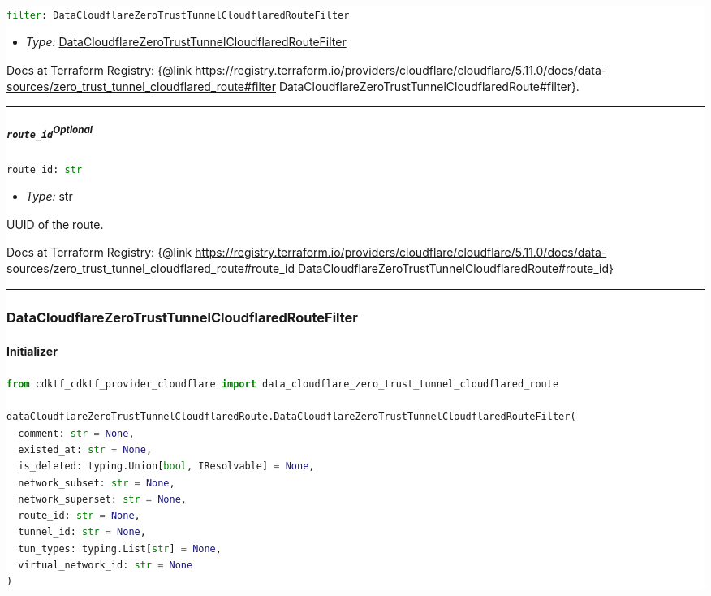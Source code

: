 ```python
filter: DataCloudflareZeroTrustTunnelCloudflaredRouteFilter
```

- *Type:* <a href="#@cdktf/provider-cloudflare.dataCloudflareZeroTrustTunnelCloudflaredRoute.DataCloudflareZeroTrustTunnelCloudflaredRouteFilter">DataCloudflareZeroTrustTunnelCloudflaredRouteFilter</a>

Docs at Terraform Registry: {@link https://registry.terraform.io/providers/cloudflare/cloudflare/5.11.0/docs/data-sources/zero_trust_tunnel_cloudflared_route#filter DataCloudflareZeroTrustTunnelCloudflaredRoute#filter}.

---

##### `route_id`<sup>Optional</sup> <a name="route_id" id="@cdktf/provider-cloudflare.dataCloudflareZeroTrustTunnelCloudflaredRoute.DataCloudflareZeroTrustTunnelCloudflaredRouteConfig.property.routeId"></a>

```python
route_id: str
```

- *Type:* str

UUID of the route.

Docs at Terraform Registry: {@link https://registry.terraform.io/providers/cloudflare/cloudflare/5.11.0/docs/data-sources/zero_trust_tunnel_cloudflared_route#route_id DataCloudflareZeroTrustTunnelCloudflaredRoute#route_id}

---

### DataCloudflareZeroTrustTunnelCloudflaredRouteFilter <a name="DataCloudflareZeroTrustTunnelCloudflaredRouteFilter" id="@cdktf/provider-cloudflare.dataCloudflareZeroTrustTunnelCloudflaredRoute.DataCloudflareZeroTrustTunnelCloudflaredRouteFilter"></a>

#### Initializer <a name="Initializer" id="@cdktf/provider-cloudflare.dataCloudflareZeroTrustTunnelCloudflaredRoute.DataCloudflareZeroTrustTunnelCloudflaredRouteFilter.Initializer"></a>

```python
from cdktf_cdktf_provider_cloudflare import data_cloudflare_zero_trust_tunnel_cloudflared_route

dataCloudflareZeroTrustTunnelCloudflaredRoute.DataCloudflareZeroTrustTunnelCloudflaredRouteFilter(
  comment: str = None,
  existed_at: str = None,
  is_deleted: typing.Union[bool, IResolvable] = None,
  network_subset: str = None,
  network_superset: str = None,
  route_id: str = None,
  tunnel_id: str = None,
  tun_types: typing.List[str] = None,
  virtual_network_id: str = None
)
```
